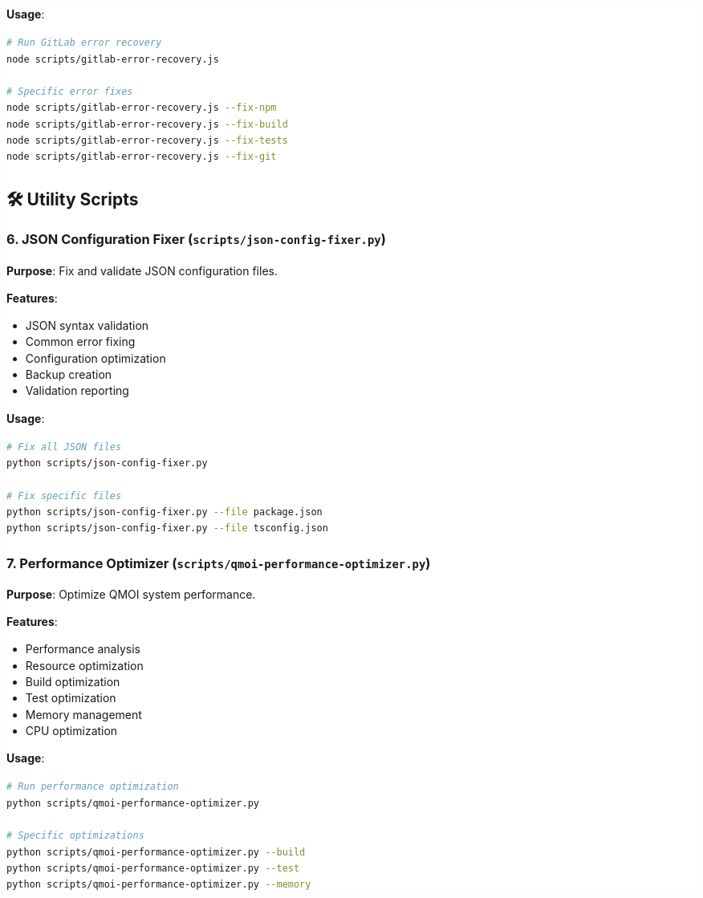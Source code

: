 **Usage**:

```bash
# Run GitLab error recovery
node scripts/gitlab-error-recovery.js

# Specific error fixes
node scripts/gitlab-error-recovery.js --fix-npm
node scripts/gitlab-error-recovery.js --fix-build
node scripts/gitlab-error-recovery.js --fix-tests
node scripts/gitlab-error-recovery.js --fix-git
```

## 🛠️ Utility Scripts

### 6. JSON Configuration Fixer (`scripts/json-config-fixer.py`)

**Purpose**: Fix and validate JSON configuration files.

**Features**:

- JSON syntax validation
- Common error fixing
- Configuration optimization
- Backup creation
- Validation reporting

**Usage**:

```bash
# Fix all JSON files
python scripts/json-config-fixer.py

# Fix specific files
python scripts/json-config-fixer.py --file package.json
python scripts/json-config-fixer.py --file tsconfig.json
```

### 7. Performance Optimizer (`scripts/qmoi-performance-optimizer.py`)

**Purpose**: Optimize QMOI system performance.

**Features**:

- Performance analysis
- Resource optimization
- Build optimization
- Test optimization
- Memory management
- CPU optimization

**Usage**:

```bash
# Run performance optimization
python scripts/qmoi-performance-optimizer.py

# Specific optimizations
python scripts/qmoi-performance-optimizer.py --build
python scripts/qmoi-performance-optimizer.py --test
python scripts/qmoi-performance-optimizer.py --memory
```
